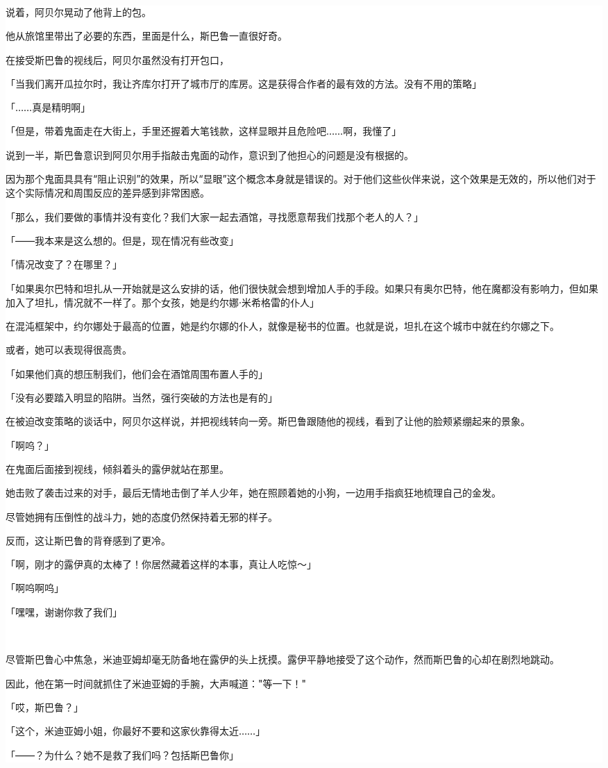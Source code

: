 说着，阿贝尔晃动了他背上的包。

他从旅馆里带出了必要的东西，里面是什么，斯巴鲁一直很好奇。

在接受斯巴鲁的视线后，阿贝尔虽然没有打开包口，

「当我们离开瓜拉尔时，我让齐库尔打开了城市厅的库房。这是获得合作者的最有效的方法。没有不用的策略」

「……真是精明啊」

「但是，带着鬼面走在大街上，手里还握着大笔钱款，这样显眼并且危险吧……啊，我懂了」

说到一半，斯巴鲁意识到阿贝尔用手指敲击鬼面的动作，意识到了他担心的问题是没有根据的。

因为那个鬼面具具有“阻止识别”的效果，所以“显眼”这个概念本身就是错误的。对于他们这些伙伴来说，这个效果是无效的，所以他们对于这个实际情况和周围反应的差异感到非常困惑。

「那么，我们要做的事情并没有变化？我们大家一起去酒馆，寻找愿意帮我们找那个老人的人？」

「——我本来是这么想的。但是，现在情况有些改变」

「情况改变了？在哪里？」

「如果奥尔巴特和坦扎从一开始就是这么安排的话，他们很快就会想到增加人手的手段。如果只有奥尔巴特，他在魔都没有影响力，但如果加入了坦扎，情况就不一样了。那个女孩，她是约尔娜·米希格雷的仆人」

在混沌框架中，约尔娜处于最高的位置，她是约尔娜的仆人，就像是秘书的位置。也就是说，坦扎在这个城市中就在约尔娜之下。

或者，她可以表现得很高贵。

「如果他们真的想压制我们，他们会在酒馆周围布置人手的」

「没有必要踏入明显的陷阱。当然，强行突破的方法也是有的」

在被迫改变策略的谈话中，阿贝尔这样说，并把视线转向一旁。斯巴鲁跟随他的视线，看到了让他的脸颊紧绷起来的景象。

「啊呜？」

在鬼面后面接到视线，倾斜着头的露伊就站在那里。

她击败了袭击过来的对手，最后无情地击倒了羊人少年，她在照顾着她的小狗，一边用手指疯狂地梳理自己的金发。



尽管她拥有压倒性的战斗力，她的态度仍然保持着无邪的样子。

反而，这让斯巴鲁的背脊感到了更冷。

「啊，刚才的露伊真的太棒了！你居然藏着这样的本事，真让人吃惊～」

「啊呜啊呜」

「嘿嘿，谢谢你救了我们」







　

尽管斯巴鲁心中焦急，米迪亚姆却毫无防备地在露伊的头上抚摸。露伊平静地接受了这个动作，然而斯巴鲁的心却在剧烈地跳动。

因此，他在第一时间就抓住了米迪亚姆的手腕，大声喊道："等一下！"

「哎，斯巴鲁？」

「这个，米迪亚姆小姐，你最好不要和这家伙靠得太近……」

「――？为什么？她不是救了我们吗？包括斯巴鲁你」
